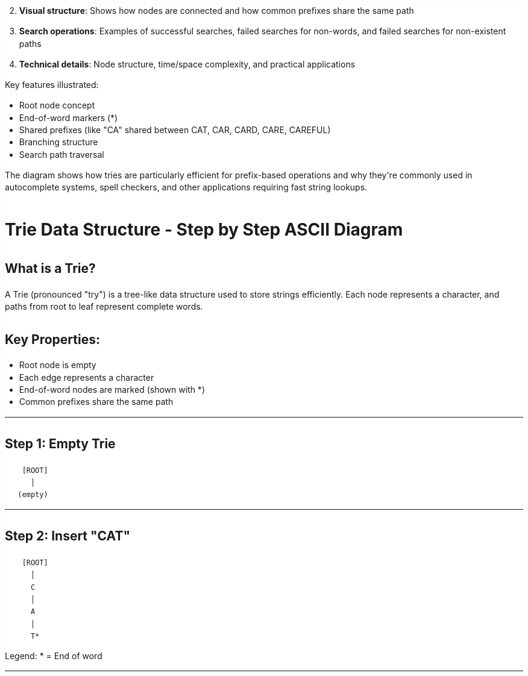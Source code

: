 2. **Visual structure**: Shows how nodes are connected and how common prefixes share the same path

3. **Search operations**: Examples of successful searches, failed searches for non-words, and failed searches for non-existent paths

4. **Technical details**: Node structure, time/space complexity, and practical applications

Key features illustrated:

- Root node concept
- End-of-word markers (*)
- Shared prefixes (like "CA" shared between CAT, CAR, CARD, CARE, CAREFUL)
- Branching structure
- Search path traversal

The diagram shows how tries are particularly efficient for prefix-based operations and why they're commonly used in autocomplete systems, spell checkers, and other applications requiring fast string lookups.

# Trie Data Structure - Step by Step ASCII Diagram

## What is a Trie?

A Trie (pronounced "try") is a tree-like data structure used to store strings efficiently. Each node represents a character, and paths from root to leaf represent complete words.

## Key Properties:

- Root node is empty
- Each edge represents a character
- End-of-word nodes are marked (shown with *)
- Common prefixes share the same path

---

## Step 1: Empty Trie

```
    [ROOT]
      │
   (empty)
```

---

## Step 2: Insert "CAT"
```
    [ROOT]
      │
      C
      │
      A
      │
      T*
```
Legend: * = End of word

---